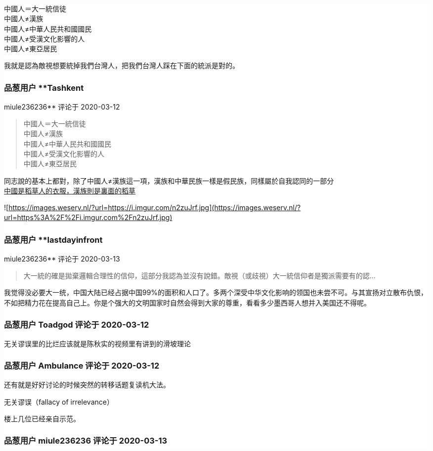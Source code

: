 中國人＝大一統信徒  
中國人≠漢族  
中國人≠中華人民共和國國民  
中國人≠受漢文化影響的人  
中國人≠東亞居民  
  
我就是認為敵視想要統掉我們台灣人，把我們台灣人踩在下面的統派是對的。
        


            
### 品葱用户 **Tashkent 
miule236236** 评论于 2020-03-12
        
> 中國人＝大一統信徒  
> 中國人≠漢族  
> 中國人≠中華人民共和國國民  
> 中國人≠受漢文化影響的人  
> 中國人≠東亞居民

  
同志說的基本上都對，除了中國人≠漢族這一項，漢族和中華民族一樣是假民族，同樣屬於自我認同的一部分  
[中國是稻草人的衣服，漢族則是裏面的稻草](https://www.pincong.rocks/article/item_id-293396 "https://www.pincong.rocks/article/item_id-293396")  
  
![https://images.weserv.nl/?url=https://i.imgur.com/n2zuJrf.jpg](https://images.weserv.nl/?url=https%3A%2F%2Fi.imgur.com%2Fn2zuJrf.jpg)
        


            
### 品葱用户 **lastdayinfront 
miule236236** 评论于 2020-03-13
        
> 大一統的確是拋棄邏輯合理性的信仰，這部分我認為並沒有說錯。敵視（或歧視）大一統信仰者是獨派需要有的認...

  
我觉得没必要大一统，中国大陆已经占据中国99%的面积和人口了。多两个深受中华文化影响的领国也未尝不可。与其宣扬对立散布仇恨，不如把精力花在提高自己上。你是个强大的文明国家时自然会得到大家的尊重，看看多少墨西哥人想并入美国还不得呢。
        


            
### 品葱用户 **Toadgod** 评论于 2020-03-12
        
无关谬误里的比烂应该就是陈秋实的视频里有讲到的滑坡理论
        


            
### 品葱用户 **Ambulance** 评论于 2020-03-12
        
还有就是好好讨论的时候突然的转移话题复读机大法。  
  
无关谬误（fallacy of irrelevance）  
  
楼上几位已经亲自示范。
        


            
### 品葱用户 **miule236236** 评论于 2020-03-13
        